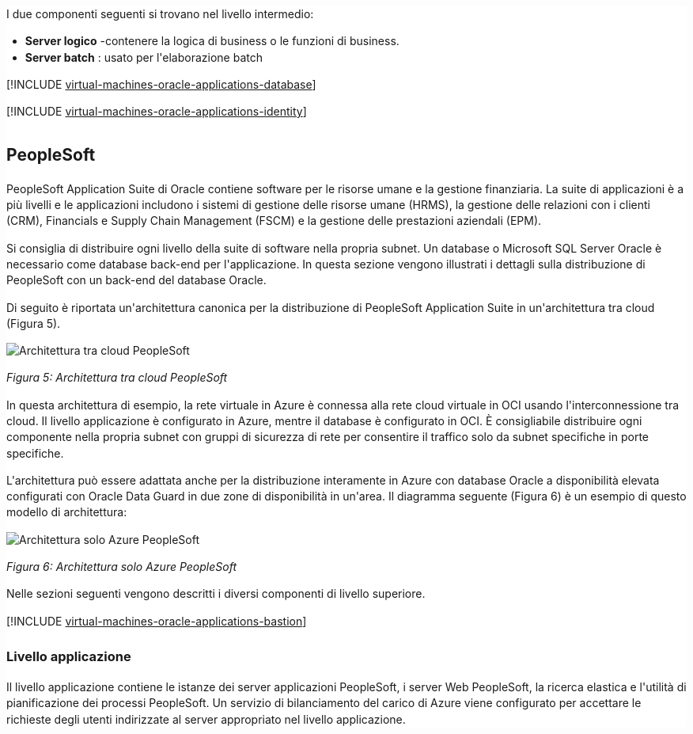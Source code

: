I due componenti seguenti si trovano nel livello intermedio:

- **Server logico** -contenere la logica di business o le funzioni di business.
- **Server batch** : usato per l'elaborazione batch

[!INCLUDE [virtual-machines-oracle-applications-database](../../../../includes/virtual-machines-oracle-applications-database.md)]

[!INCLUDE [virtual-machines-oracle-applications-identity](../../../../includes/virtual-machines-oracle-applications-identity.md)]

## <a name="peoplesoft"></a>PeopleSoft

PeopleSoft Application Suite di Oracle contiene software per le risorse umane e la gestione finanziaria. La suite di applicazioni è a più livelli e le applicazioni includono i sistemi di gestione delle risorse umane (HRMS), la gestione delle relazioni con i clienti (CRM), Financials e Supply Chain Management (FSCM) e la gestione delle prestazioni aziendali (EPM).

Si consiglia di distribuire ogni livello della suite di software nella propria subnet. Un database o Microsoft SQL Server Oracle è necessario come database back-end per l'applicazione. In questa sezione vengono illustrati i dettagli sulla distribuzione di PeopleSoft con un back-end del database Oracle.

Di seguito è riportata un'architettura canonica per la distribuzione di PeopleSoft Application Suite in un'architettura tra cloud (Figura 5).

![Architettura tra cloud PeopleSoft](media/oracle-oci-applications/peoplesoft-arch-cross-cloud.png)

*Figura 5: Architettura tra cloud PeopleSoft*

In questa architettura di esempio, la rete virtuale in Azure è connessa alla rete cloud virtuale in OCI usando l'interconnessione tra cloud. Il livello applicazione è configurato in Azure, mentre il database è configurato in OCI. È consigliabile distribuire ogni componente nella propria subnet con gruppi di sicurezza di rete per consentire il traffico solo da subnet specifiche in porte specifiche.

L'architettura può essere adattata anche per la distribuzione interamente in Azure con database Oracle a disponibilità elevata configurati con Oracle Data Guard in due zone di disponibilità in un'area. Il diagramma seguente (Figura 6) è un esempio di questo modello di architettura:

![Architettura solo Azure PeopleSoft](media/oracle-oci-applications/peoplesoft-arch-azure.png)

*Figura 6: Architettura solo Azure PeopleSoft*

Nelle sezioni seguenti vengono descritti i diversi componenti di livello superiore.

[!INCLUDE [virtual-machines-oracle-applications-bastion](../../../../includes/virtual-machines-oracle-applications-bastion.md)]

### <a name="application-tier"></a>Livello applicazione

Il livello applicazione contiene le istanze dei server applicazioni PeopleSoft, i server Web PeopleSoft, la ricerca elastica e l'utilità di pianificazione dei processi PeopleSoft. Un servizio di bilanciamento del carico di Azure viene configurato per accettare le richieste degli utenti indirizzate al server appropriato nel livello applicazione.
